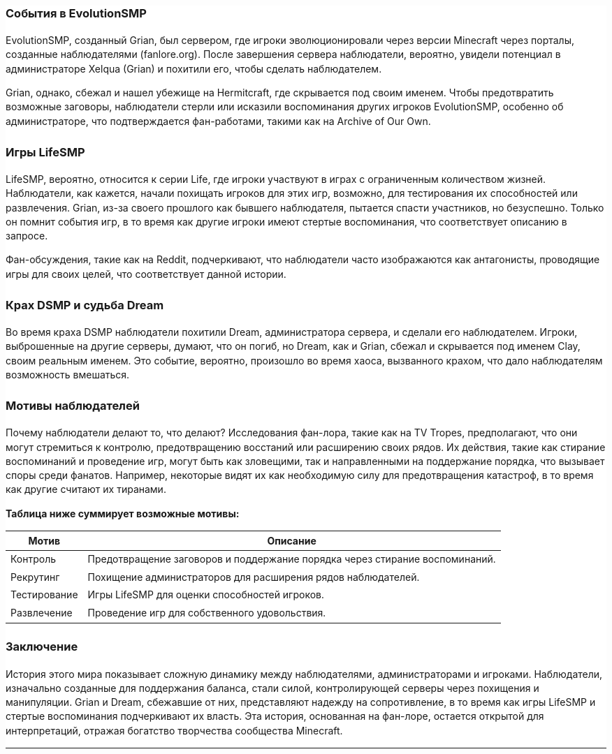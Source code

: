 ### События в EvolutionSMP

EvolutionSMP, созданный Grian, был сервером, где игроки эволюционировали через версии Minecraft через порталы, созданные наблюдателями (fanlore.org). После завершения сервера наблюдатели, вероятно, увидели потенциал в администраторе Xelqua (Grian) и похитили его, чтобы сделать наблюдателем.

Grian, однако, сбежал и нашел убежище на Hermitcraft, где скрывается под своим именем. Чтобы предотвратить возможные заговоры, наблюдатели стерли или исказили воспоминания других игроков EvolutionSMP, особенно об администраторе, что подтверждается фан-работами, такими как на Archive of Our Own.

### Игры LifeSMP

LifeSMP, вероятно, относится к серии Life, где игроки участвуют в играх с ограниченным количеством жизней. Наблюдатели, как кажется, начали похищать игроков для этих игр, возможно, для тестирования их способностей или развлечения. Grian, из-за своего прошлого как бывшего наблюдателя, пытается спасти участников, но безуспешно. Только он помнит события игр, в то время как другие игроки имеют стертые воспоминания, что соответствует описанию в запросе.

Фан-обсуждения, такие как на Reddit, подчеркивают, что наблюдатели часто изображаются как антагонисты, проводящие игры для своих целей, что соответствует данной истории.

### Крах DSMP и судьба Dream

Во время краха DSMP наблюдатели похитили Dream, администратора сервера, и сделали его наблюдателем. Игроки, выброшенные на другие серверы, думают, что он погиб, но Dream, как и Grian, сбежал и скрывается под именем Clay, своим реальным именем. Это событие, вероятно, произошло во время хаоса, вызванного крахом, что дало наблюдателям возможность вмешаться.

### Мотивы наблюдателей

Почему наблюдатели делают то, что делают? Исследования фан-лора, такие как на TV Tropes, предполагают, что они могут стремиться к контролю, предотвращению восстаний или расширению своих рядов. Их действия, такие как стирание воспоминаний и проведение игр, могут быть как зловещими, так и направленными на поддержание порядка, что вызывает споры среди фанатов. Например, некоторые видят их как необходимую силу для предотвращения катастроф, в то время как другие считают их тиранами.

**Таблица ниже суммирует возможные мотивы:**

| Мотив | Описание |
|-------|----------|
| Контроль | Предотвращение заговоров и поддержание порядка через стирание воспоминаний. |
| Рекрутинг | Похищение администраторов для расширения рядов наблюдателей. |
| Тестирование | Игры LifeSMP для оценки способностей игроков. |
| Развлечение | Проведение игр для собственного удовольствия. |

### Заключение

История этого мира показывает сложную динамику между наблюдателями, администраторами и игроками. Наблюдатели, изначально созданные для поддержания баланса, стали силой, контролирующей серверы через похищения и манипуляции. Grian и Dream, сбежавшие от них, представляют надежду на сопротивление, в то время как игры LifeSMP и стертые воспоминания подчеркивают их власть. Эта история, основанная на фан-лоре, остается открытой для интерпретаций, отражая богатство творчества сообщества Minecraft.

---